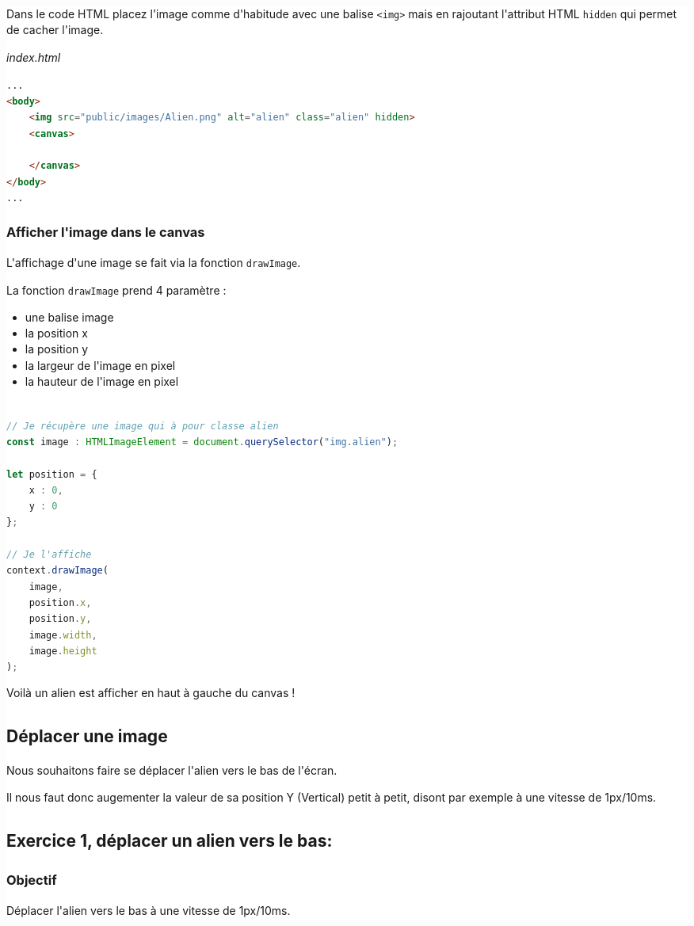 Dans le code HTML placez l'image comme d'habitude avec une balise `<img>` mais en rajoutant l'attribut HTML `hidden` qui permet de cacher l'image.

*index.html*
```html
...
<body>
    <img src="public/images/Alien.png" alt="alien" class="alien" hidden>
    <canvas>

    </canvas>
</body>
...
```

### Afficher l'image dans le canvas
L'affichage d'une image se fait via la fonction `drawImage`. 

La fonction `drawImage` prend 4 paramètre :
- une balise image
- la position x
- la position y
- la largeur de l'image en pixel
- la hauteur de l'image en pixel

```ts

// Je récupère une image qui à pour classe alien
const image : HTMLImageElement = document.querySelector("img.alien");

let position = {
    x : 0,
    y : 0
};

// Je l'affiche
context.drawImage(
    image,
    position.x,  
    position.y,
    image.width,
    image.height
);
```

Voilà un alien est afficher en haut à gauche du canvas !
## Déplacer une image
Nous souhaitons faire se déplacer l'alien vers le bas de l'écran.

Il nous faut donc augementer la valeur de sa position Y (Vertical) petit à petit, disont par exemple à une vitesse de 1px/10ms.

## Exercice 1, déplacer un alien vers le bas: 
### Objectif
Déplacer l'alien vers le bas à une vitesse de 1px/10ms.
